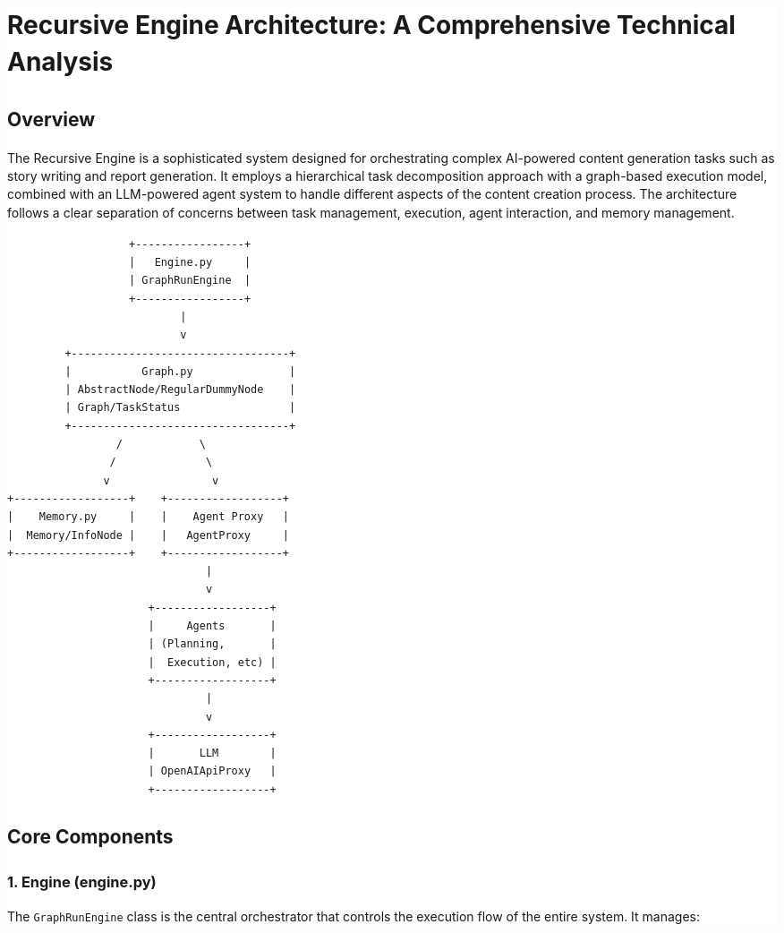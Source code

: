 # Recursive Engine Architecture: A Comprehensive Technical Analysis

## Overview

The Recursive Engine is a sophisticated system designed for orchestrating complex AI-powered content generation tasks such as story writing and report generation. It employs a hierarchical task decomposition approach with a graph-based execution model, combined with an LLM-powered agent system to handle different aspects of the content creation process. The architecture follows a clear separation of concerns between task management, execution, agent interaction, and memory management.

```
                   +-----------------+
                   |   Engine.py     |
                   | GraphRunEngine  |
                   +-----------------+
                           |
                           v
         +----------------------------------+
         |           Graph.py               |
         | AbstractNode/RegularDummyNode    |
         | Graph/TaskStatus                 |
         +----------------------------------+
                 /            \
                /              \
               v                v
+------------------+    +------------------+
|    Memory.py     |    |    Agent Proxy   |
|  Memory/InfoNode |    |   AgentProxy     |
+------------------+    +------------------+
                               |
                               v
                      +------------------+
                      |     Agents       |
                      | (Planning,       |
                      |  Execution, etc) |
                      +------------------+
                               |
                               v
                      +------------------+
                      |       LLM        |
                      | OpenAIApiProxy   |
                      +------------------+
```

## Core Components

### 1. Engine (engine.py)

The `GraphRunEngine` class is the central orchestrator that controls the execution flow of the entire system. It manages:
